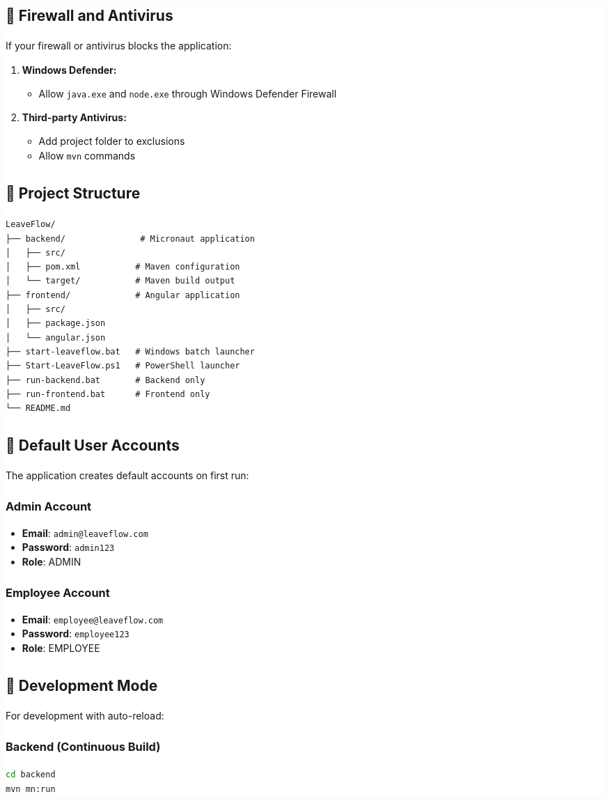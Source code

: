 ## 🔐 Firewall and Antivirus

If your firewall or antivirus blocks the application:

1. **Windows Defender:**
   - Allow `java.exe` and `node.exe` through Windows Defender Firewall
   
2. **Third-party Antivirus:**
   - Add project folder to exclusions
   - Allow `mvn` commands

## 📁 Project Structure

```
LeaveFlow/
├── backend/               # Micronaut application
│   ├── src/
│   ├── pom.xml           # Maven configuration
│   └── target/           # Maven build output
├── frontend/             # Angular application
│   ├── src/
│   ├── package.json
│   └── angular.json
├── start-leaveflow.bat   # Windows batch launcher
├── Start-LeaveFlow.ps1   # PowerShell launcher
├── run-backend.bat       # Backend only
├── run-frontend.bat      # Frontend only
└── README.md
```

## 🎯 Default User Accounts

The application creates default accounts on first run:

### Admin Account
- **Email**: `admin@leaveflow.com`
- **Password**: `admin123`
- **Role**: ADMIN

### Employee Account
- **Email**: `employee@leaveflow.com`
- **Password**: `employee123`
- **Role**: EMPLOYEE

## 🚦 Development Mode

For development with auto-reload:

### Backend (Continuous Build)
```cmd
cd backend
mvn mn:run
```
